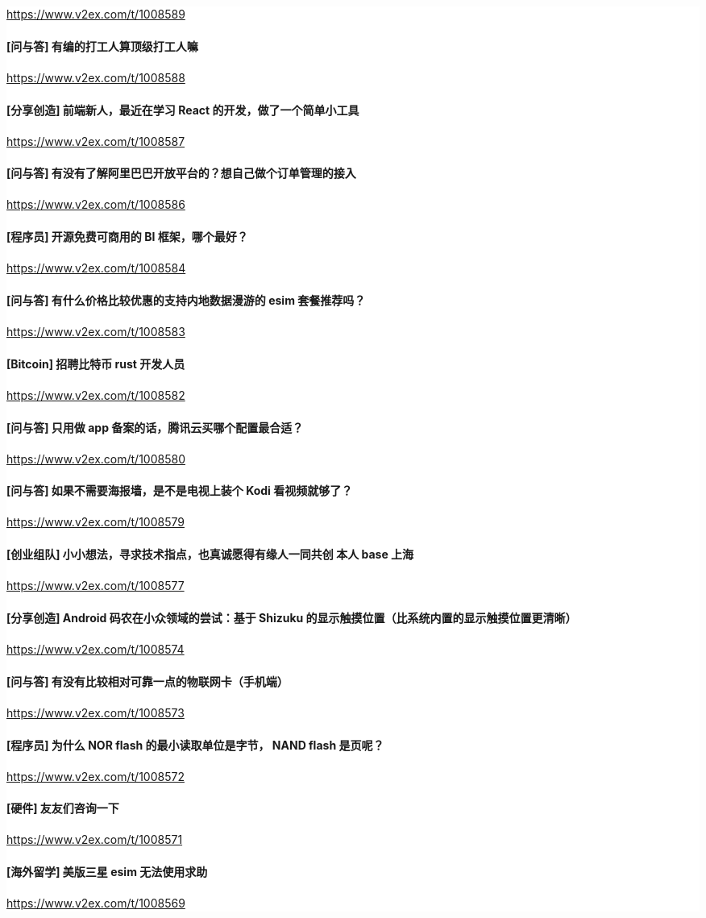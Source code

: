 https://www.v2ex.com/t/1008589

#### \[问与答\] 有编的打工人算顶级打工人嘛

https://www.v2ex.com/t/1008588

#### \[分享创造\] 前端新人，最近在学习 React 的开发，做了一个简单小工具

https://www.v2ex.com/t/1008587

#### \[问与答\] 有没有了解阿里巴巴开放平台的？想自己做个订单管理的接入

https://www.v2ex.com/t/1008586

#### \[程序员\] 开源免费可商用的 BI 框架，哪个最好？

https://www.v2ex.com/t/1008584

#### \[问与答\] 有什么价格比较优惠的支持内地数据漫游的 esim 套餐推荐吗？

https://www.v2ex.com/t/1008583

#### \[Bitcoin\] 招聘比特币 rust 开发人员

https://www.v2ex.com/t/1008582

#### \[问与答\] 只用做 app 备案的话，腾讯云买哪个配置最合适？

https://www.v2ex.com/t/1008580

#### \[问与答\] 如果不需要海报墙，是不是电视上装个 Kodi 看视频就够了？

https://www.v2ex.com/t/1008579

#### \[创业组队\] 小小想法，寻求技术指点，也真诚愿得有缘人一同共创 本人 base 上海

https://www.v2ex.com/t/1008577

#### \[分享创造\] Android 码农在小众领域的尝试：基于 Shizuku 的显示触摸位置（比系统内置的显示触摸位置更清晰）

https://www.v2ex.com/t/1008574

#### \[问与答\] 有没有比较相对可靠一点的物联网卡（手机端）

https://www.v2ex.com/t/1008573

#### \[程序员\] 为什么 NOR flash 的最小读取单位是字节， NAND flash 是页呢？

https://www.v2ex.com/t/1008572

#### \[硬件\] 友友们咨询一下

https://www.v2ex.com/t/1008571

#### \[海外留学\] 美版三星 esim 无法使用求助

https://www.v2ex.com/t/1008569
